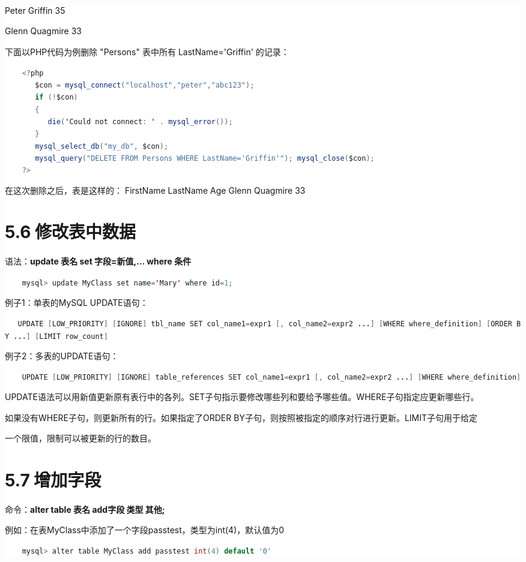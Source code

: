 Peter	Griffin	35

Glenn	Quagmire	33

下面以PHP代码为例删除 "Persons" 表中所有 LastName='Griffin' 的记录：

```java
	<?php 
	   $con = mysql_connect("localhost","peter","abc123"); 
	   if (!$con) 
	   {
	      die('Could not connect: ' . mysql_error()); 
	   } 
	   mysql_select_db("my_db", $con); 
	   mysql_query("DELETE FROM Persons WHERE LastName='Griffin'"); mysql_close($con); 
	?>
```

在这次删除之后，表是这样的：
FirstName	LastName	Age
Glenn	Quagmire	33

# 5.6 修改表中数据

语法：**update 表名 set 字段=新值,… where 条件**

```java
	mysql> update MyClass set name='Mary' where id=1;
```

例子1：单表的MySQL UPDATE语句：

```java
   UPDATE [LOW_PRIORITY] [IGNORE] tbl_name SET col_name1=expr1 [, col_name2=expr2 ...] [WHERE where_definition] [ORDER BY ...] [LIMIT row_count]
```

例子2：多表的UPDATE语句：

```java
	UPDATE [LOW_PRIORITY] [IGNORE] table_references SET col_name1=expr1 [, col_name2=expr2 ...] [WHERE where_definition]
```

UPDATE语法可以用新值更新原有表行中的各列。SET子句指示要修改哪些列和要给予哪些值。WHERE子句指定应更新哪些行。

如果没有WHERE子句，则更新所有的行。如果指定了ORDER BY子句，则按照被指定的顺序对行进行更新。LIMIT子句用于给定

一个限值，限制可以被更新的行的数目。
 
# 5.7 增加字段

命令：**alter table 表名 add字段 类型 其他;**

例如：在表MyClass中添加了一个字段passtest，类型为int(4)，默认值为0

```java
	mysql> alter table MyClass add passtest int(4) default '0'
```
